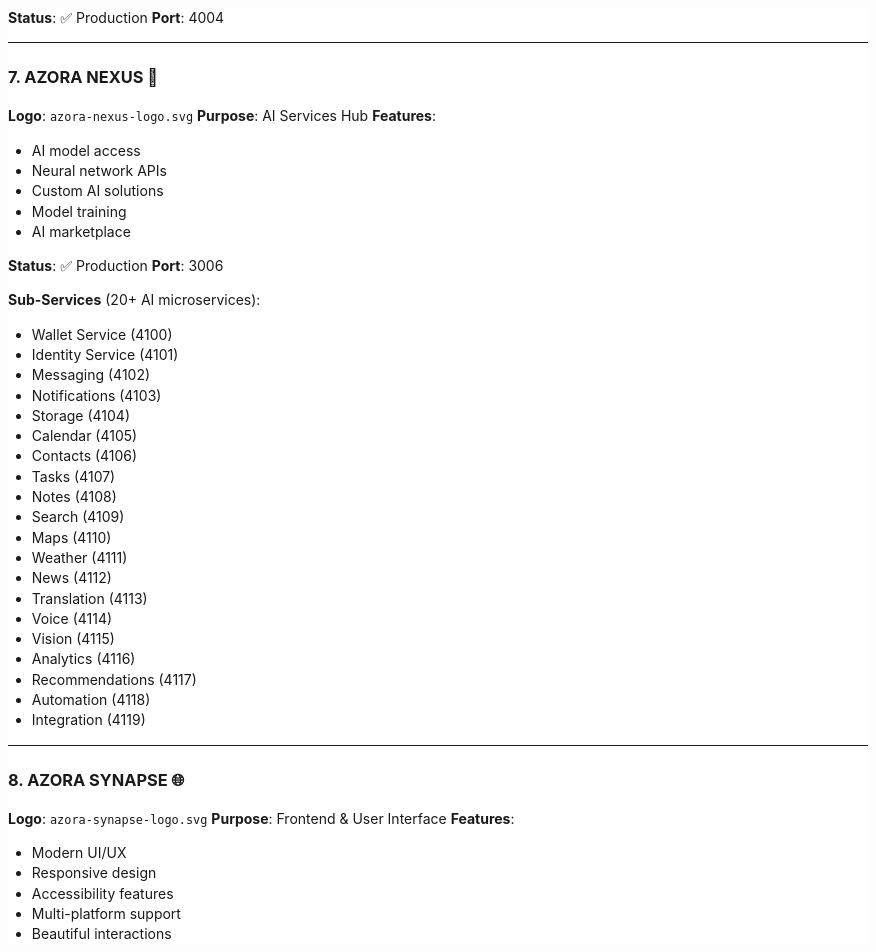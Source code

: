 **Status**: ✅ Production
**Port**: 4004

---

### 7. AZORA NEXUS 🧠
**Logo**: `azora-nexus-logo.svg`
**Purpose**: AI Services Hub
**Features**:
- AI model access
- Neural network APIs
- Custom AI solutions
- Model training
- AI marketplace

**Status**: ✅ Production
**Port**: 3006

**Sub-Services** (20+ AI microservices):
- Wallet Service (4100)
- Identity Service (4101)
- Messaging (4102)
- Notifications (4103)
- Storage (4104)
- Calendar (4105)
- Contacts (4106)
- Tasks (4107)
- Notes (4108)
- Search (4109)
- Maps (4110)
- Weather (4111)
- News (4112)
- Translation (4113)
- Voice (4114)
- Vision (4115)
- Analytics (4116)
- Recommendations (4117)
- Automation (4118)
- Integration (4119)

---

### 8. AZORA SYNAPSE 🌐
**Logo**: `azora-synapse-logo.svg`
**Purpose**: Frontend & User Interface
**Features**:
- Modern UI/UX
- Responsive design
- Accessibility features
- Multi-platform support
- Beautiful interactions
